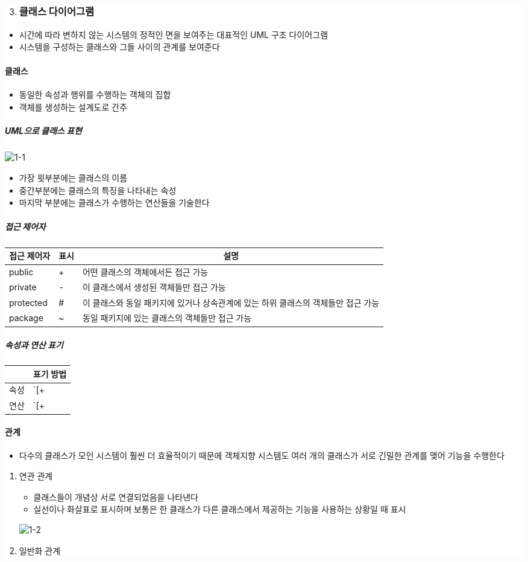 


3. ### 클래스 다이어그램

- 시간에 따라 변하지 않는 시스템의 정적인 면을 보여주는 대표적인 UML 구조 다이어그램
- 시스템을 구성하는 클래스와 그들 사이의 관계를 보여준다



#### 클래스

- 동일한 속성과 행위를 수행하는 객체의 집합
- 객체를 생성하는 설계도로 간주

##### UML으로 클래스 표현

![1-1](/img/in-post/design_pattern/1-1.png)

- 가장 윗부분에는 클래스의 이름
- 중간부분에는 클래스의 특징을 나타내는 속성
- 마지막 부분에는 클래스가 수행하는 연산들을 기술한다



##### 접근 제어자

| 접근 제어자 | 표시 | 설명                                                         |
| ----------- | ---- | ------------------------------------------------------------ |
| public      | +    | 어떤 클래스의 객체에서든 접근 가능                           |
| private     | -    | 이 클래스에서 생성된 객체들만 접근 가능                      |
| protected   | #    | 이 클래스와 동일 패키지에 있거나 상속관계에 있는 하위 클래스의 객체들만 접근 가능 |
| package     | ~    | 동일 패키지에 있는 클래스의 객체들만 접근 가능               |

##### 속성과 연산 표기

|      | 표기 방법                                                |
| ---- | -------------------------------------------------------- |
| 속성 | `[+|-|#|~]이름: 타입[다중성 정보][=초기값]`              |
| 연산 | `[+|-|#|~]이름(인자: 타입1, ..., 인자n:타입n): 반환타입` |



#### 관계

- 다수의 클래스가 모인 시스템이 훨씬 더 효율적이기 때문에 객체지향 시스템도 여러 개의 클래스가 서로 긴밀한 관계를 맺어 기능을 수행한다

1. 연관 관계

   - 클래스들이 개념상 서로 연결되었음을 나타낸다
   - 실선이나 화살표로 표시하며 보통은 한 클래스가 다른 클래스에서 제공하는 기능을 사용하는 상황일 때 표시

   ![1-2](/img/in-post/design_pattern/1-2.png)

2. 일반화 관계
